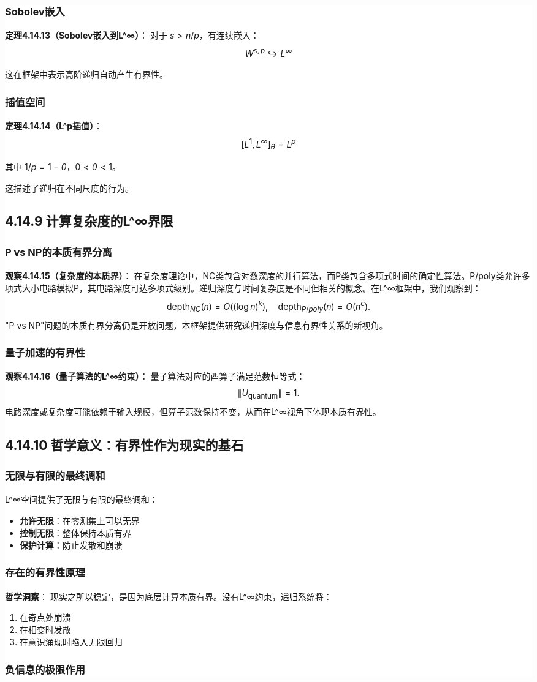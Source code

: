 ### Sobolev嵌入

**定理4.14.13（Sobolev嵌入到L^∞）**：
对于 $s > n/p$，有连续嵌入：
$$W^{s,p} \hookrightarrow L^∞$$

这在框架中表示高阶递归自动产生有界性。

### 插值空间

**定理4.14.14（L^p插值）**：
$$[L^1, L^∞]_\theta = L^{p}$$

其中 $1/p = 1-\theta$，$0 < \theta < 1$。

这描述了递归在不同尺度的行为。

## 4.14.9 计算复杂度的L^∞界限

### P vs NP的本质有界分离

**观察4.14.15（复杂度的本质界）**：
在复杂度理论中，NC类包含对数深度的并行算法，而P类包含多项式时间的确定性算法。P/poly类允许多项式大小电路模拟P，其电路深度可达多项式级别。递归深度与时间复杂度是不同但相关的概念。在L^∞框架中，我们观察到：
$$\text{depth}_{NC}(n) = O((\log n)^k), \quad \text{depth}_{P/poly}(n) = O(n^c).$$
"P vs NP"问题的本质有界分离仍是开放问题，本框架提供研究递归深度与信息有界性关系的新视角。

### 量子加速的有界性

**观察4.14.16（量子算法的L^∞约束）**：
量子算法对应的酉算子满足范数恒等式：
$$\|U_{\text{quantum}}\| = 1.$$
电路深度或复杂度可能依赖于输入规模，但算子范数保持不变，从而在L^∞视角下体现本质有界性。

## 4.14.10 哲学意义：有界性作为现实的基石

### 无限与有限的最终调和

L^∞空间提供了无限与有限的最终调和：
- **允许无限**：在零测集上可以无界
- **控制无限**：整体保持本质有界
- **保护计算**：防止发散和崩溃

### 存在的有界性原理

**哲学洞察**：
现实之所以稳定，是因为底层计算本质有界。没有L^∞约束，递归系统将：
1. 在奇点处崩溃
2. 在相变时发散
3. 在意识涌现时陷入无限回归

### 负信息的极限作用
